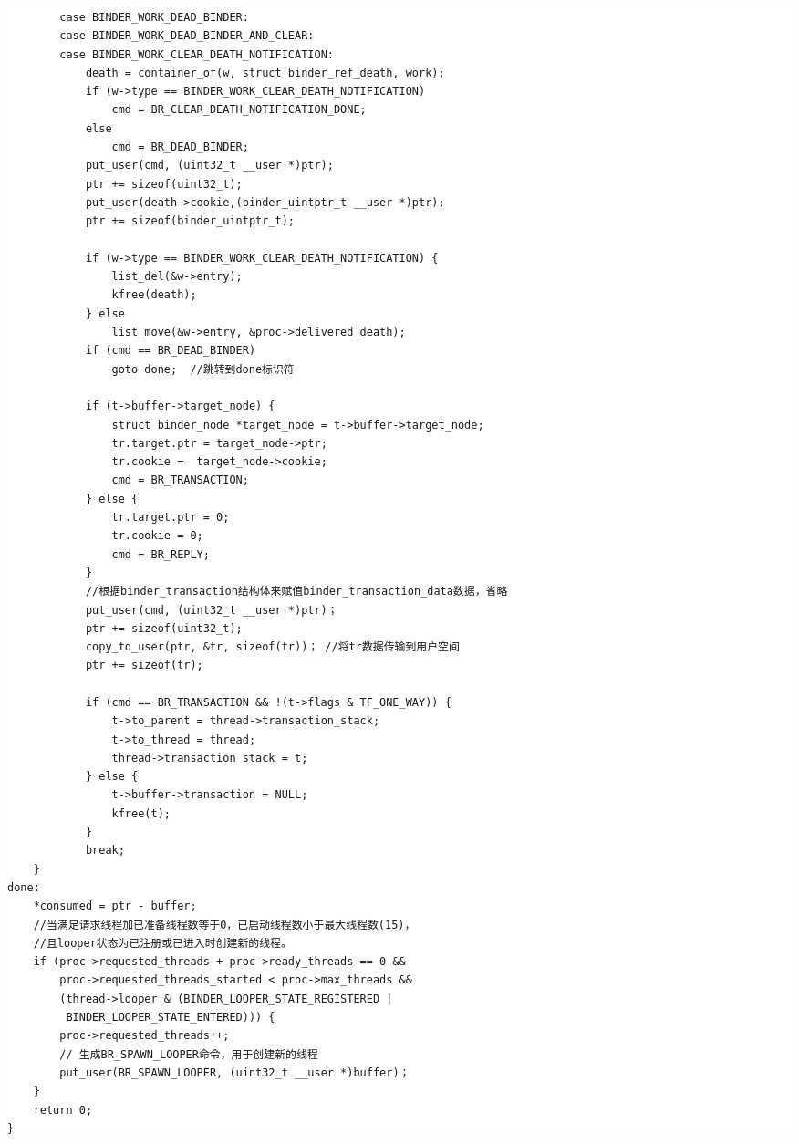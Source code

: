             case BINDER_WORK_DEAD_BINDER:
            case BINDER_WORK_DEAD_BINDER_AND_CLEAR:
            case BINDER_WORK_CLEAR_DEATH_NOTIFICATION:
                death = container_of(w, struct binder_ref_death, work);
                if (w->type == BINDER_WORK_CLEAR_DEATH_NOTIFICATION)
                    cmd = BR_CLEAR_DEATH_NOTIFICATION_DONE;
                else
                    cmd = BR_DEAD_BINDER;
                put_user(cmd, (uint32_t __user *)ptr);
                ptr += sizeof(uint32_t);
                put_user(death->cookie,(binder_uintptr_t __user *)ptr);
                ptr += sizeof(binder_uintptr_t);

                if (w->type == BINDER_WORK_CLEAR_DEATH_NOTIFICATION) {
                    list_del(&w->entry);
                    kfree(death);
                } else
                    list_move(&w->entry, &proc->delivered_death);
                if (cmd == BR_DEAD_BINDER)
                    goto done;  //跳转到done标识符

                if (t->buffer->target_node) {
                    struct binder_node *target_node = t->buffer->target_node;
                    tr.target.ptr = target_node->ptr;
                    tr.cookie =  target_node->cookie;
                    cmd = BR_TRANSACTION;
                } else {
                    tr.target.ptr = 0;
                    tr.cookie = 0;
                    cmd = BR_REPLY;
                }
                //根据binder_transaction结构体来赋值binder_transaction_data数据，省略
                put_user(cmd, (uint32_t __user *)ptr)；
                ptr += sizeof(uint32_t);
                copy_to_user(ptr, &tr, sizeof(tr))； //将tr数据传输到用户空间
                ptr += sizeof(tr);

                if (cmd == BR_TRANSACTION && !(t->flags & TF_ONE_WAY)) {
                    t->to_parent = thread->transaction_stack;
                    t->to_thread = thread;
                    thread->transaction_stack = t;
                } else {
                    t->buffer->transaction = NULL;
                    kfree(t);
                }
                break;
        }
    done:
        *consumed = ptr - buffer;
        //当满足请求线程加已准备线程数等于0，已启动线程数小于最大线程数(15)，
        //且looper状态为已注册或已进入时创建新的线程。
        if (proc->requested_threads + proc->ready_threads == 0 &&
            proc->requested_threads_started < proc->max_threads &&
            (thread->looper & (BINDER_LOOPER_STATE_REGISTERED |
             BINDER_LOOPER_STATE_ENTERED))) {
            proc->requested_threads++;
            // 生成BR_SPAWN_LOOPER命令，用于创建新的线程
            put_user(BR_SPAWN_LOOPER, (uint32_t __user *)buffer)；
        }
        return 0;
    }

